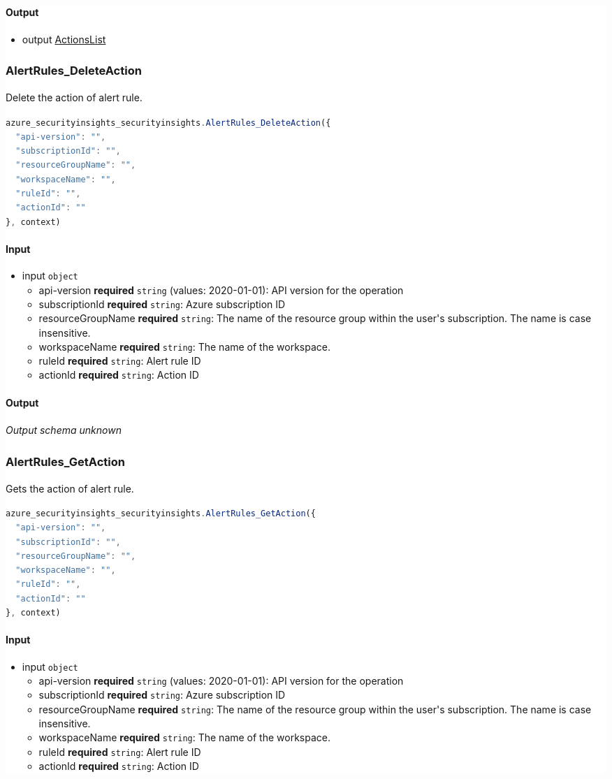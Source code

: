 #### Output
* output [ActionsList](#actionslist)

### AlertRules_DeleteAction
Delete the action of alert rule.


```js
azure_securityinsights_securityinsights.AlertRules_DeleteAction({
  "api-version": "",
  "subscriptionId": "",
  "resourceGroupName": "",
  "workspaceName": "",
  "ruleId": "",
  "actionId": ""
}, context)
```

#### Input
* input `object`
  * api-version **required** `string` (values: 2020-01-01): API version for the operation
  * subscriptionId **required** `string`: Azure subscription ID
  * resourceGroupName **required** `string`: The name of the resource group within the user's subscription. The name is case insensitive.
  * workspaceName **required** `string`: The name of the workspace.
  * ruleId **required** `string`: Alert rule ID
  * actionId **required** `string`: Action ID

#### Output
*Output schema unknown*

### AlertRules_GetAction
Gets the action of alert rule.


```js
azure_securityinsights_securityinsights.AlertRules_GetAction({
  "api-version": "",
  "subscriptionId": "",
  "resourceGroupName": "",
  "workspaceName": "",
  "ruleId": "",
  "actionId": ""
}, context)
```

#### Input
* input `object`
  * api-version **required** `string` (values: 2020-01-01): API version for the operation
  * subscriptionId **required** `string`: Azure subscription ID
  * resourceGroupName **required** `string`: The name of the resource group within the user's subscription. The name is case insensitive.
  * workspaceName **required** `string`: The name of the workspace.
  * ruleId **required** `string`: Alert rule ID
  * actionId **required** `string`: Action ID
